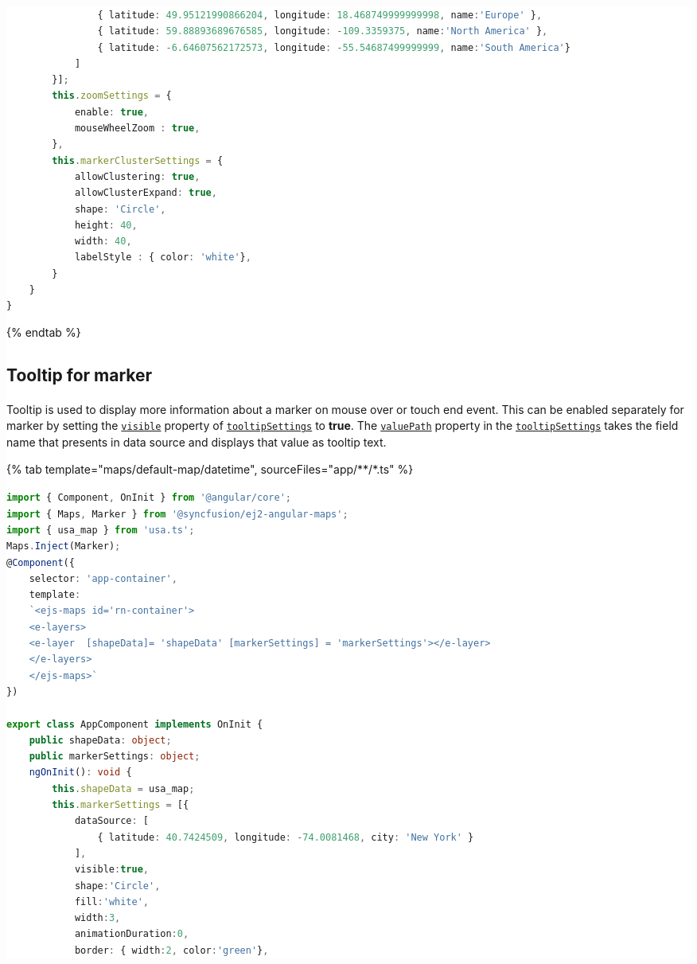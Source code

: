 ```typescript
                { latitude: 49.95121990866204, longitude: 18.468749999999998, name:'Europe' },
                { latitude: 59.88893689676585, longitude: -109.3359375, name:'North America' },
                { latitude: -6.64607562172573, longitude: -55.54687499999999, name:'South America'}
            ]
        }];
        this.zoomSettings = {
            enable: true,
            mouseWheelZoom : true,
        },
        this.markerClusterSettings = {
            allowClustering: true,
            allowClusterExpand: true,
            shape: 'Circle',
            height: 40,
            width: 40,
            labelStyle : { color: 'white'},
        }
    }
}
```

{% endtab %}

## Tooltip for marker

Tooltip is used to display more information about a marker on mouse over or touch end event. This can be enabled separately for marker by setting the [`visible`](../api/maps/tooltipSettingsModel/#visible) property of [`tooltipSettings`](../api/maps/tooltipSettingsModel) to **true**. The [`valuePath`](../api/maps/tooltipSettingsModel/#valuepath) property in the [`tooltipSettings`](../api/maps/tooltipSettingsModel) takes the field name that presents in data source and displays that value as tooltip text.

{% tab template="maps/default-map/datetime", sourceFiles="app/**/*.ts" %}

```typescript
import { Component, OnInit } from '@angular/core';
import { Maps, Marker } from '@syncfusion/ej2-angular-maps';
import { usa_map } from 'usa.ts';
Maps.Inject(Marker);
@Component({
    selector: 'app-container',
    template:
    `<ejs-maps id='rn-container'>
    <e-layers>
    <e-layer  [shapeData]= 'shapeData' [markerSettings] = 'markerSettings'></e-layer>
    </e-layers>
    </ejs-maps>`
})

export class AppComponent implements OnInit {
    public shapeData: object;
    public markerSettings: object;
    ngOnInit(): void {
        this.shapeData = usa_map;
        this.markerSettings = [{
            dataSource: [
                { latitude: 40.7424509, longitude: -74.0081468, city: 'New York' }
            ],
            visible:true,
            shape:'Circle',
            fill:'white',
            width:3,
            animationDuration:0,
            border: { width:2, color:'green'},
```